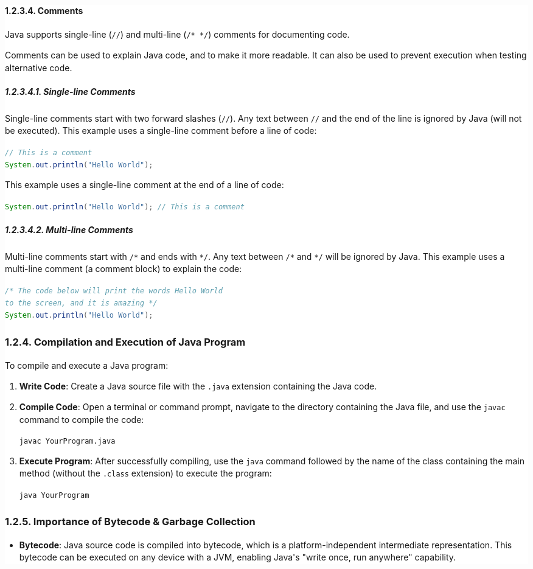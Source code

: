 #### 1.2.3.4. Comments

Java supports single-line (`//`) and multi-line (`/* */`) comments for documenting code.

Comments can be used to explain Java code, and to make it more readable. It can also be used to prevent execution when testing alternative code.

##### 1.2.3.4.1. Single-line Comments

Single-line comments start with two forward slashes (`//`). Any text between `//` and the end of the line is ignored by Java (will not be executed). This example uses a single-line comment before a line of code:

```java
// This is a comment
System.out.println("Hello World");
```

This example uses a single-line comment at the end of a line of code:

```java
System.out.println("Hello World"); // This is a comment
```

##### 1.2.3.4.2. Multi-line Comments

Multi-line comments start with `/*` and ends with `*/`. Any text between `/*` and `*/` will be ignored by Java. This example uses a multi-line comment (a comment block) to explain the code:

```java
/* The code below will print the words Hello World
to the screen, and it is amazing */
System.out.println("Hello World");
```

### 1.2.4. Compilation and Execution of Java Program

To compile and execute a Java program:

1. **Write Code**: Create a Java source file with the `.java` extension containing the Java code.

2. **Compile Code**: Open a terminal or command prompt, navigate to the directory containing the Java file, and use the `javac` command to compile the code:

   ```shell
   javac YourProgram.java
   ```

3. **Execute Program**: After successfully compiling, use the `java` command followed by the name of the class containing the main method (without the `.class` extension) to execute the program:

   ```shell
   java YourProgram
   ```

### 1.2.5. Importance of Bytecode & Garbage Collection

- **Bytecode**: Java source code is compiled into bytecode, which is a platform-independent intermediate representation. This bytecode can be executed on any device with a JVM, enabling Java's "write once, run anywhere" capability.
